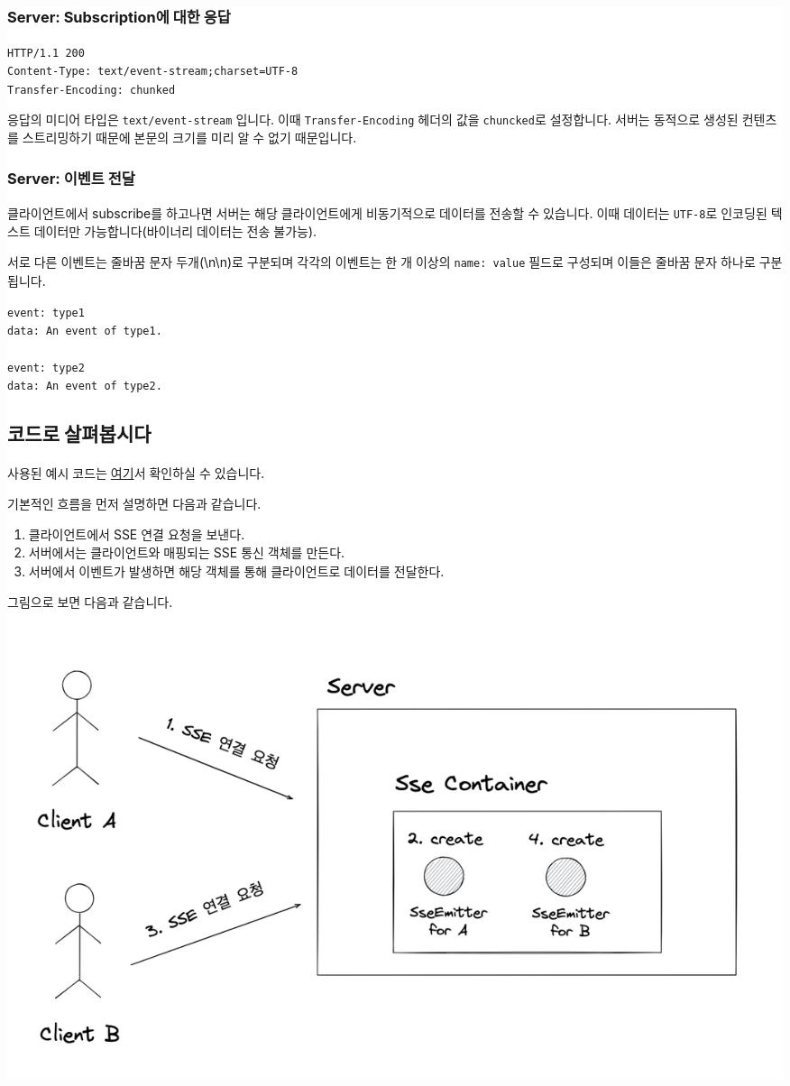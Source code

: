 
### Server: Subscription에 대한 응답
```HTTP
HTTP/1.1 200
Content-Type: text/event-stream;charset=UTF-8
Transfer-Encoding: chunked
```

응답의 미디어 타입은 `text/event-stream` 입니다. 이때 `Transfer-Encoding` 헤더의 값을 `chuncked`로 설정합니다. 서버는 동적으로 생성된 컨텐츠를 스트리밍하기 때문에 본문의 크기를 미리 알 수 없기 때문입니다.

### Server: 이벤트 전달

클라이언트에서 subscribe를 하고나면 서버는 해당 클라이언트에게 비동기적으로 데이터를 전송할 수 있습니다. 이때 데이터는 `UTF-8`로 인코딩된 텍스트 데이터만 가능합니다(바이너리 데이터는 전송 불가능).

서로 다른 이벤트는 줄바꿈 문자 두개(\\n\\n)로 구분되며 각각의 이벤트는 한 개 이상의 `name: value` 필드로 구성되며 이들은 줄바꿈 문자 하나로 구분됩니다.
```HTTP
event: type1
data: An event of type1.

event: type2
data: An event of type2.
```

## 코드로 살펴봅시다

사용된 예시 코드는 [여기](https://github.com/awesomeo184/sse-sample)서 확인하실 수 있습니다.

기본적인 흐름을 먼저 설명하면 다음과 같습니다.
1. 클라이언트에서 SSE 연결 요청을 보낸다.
2. 서버에서는 클라이언트와 매핑되는 SSE 통신 객체를 만든다.
3. 서버에서 이벤트가 발생하면 해당 객체를 통해 클라이언트로 데이터를 전달한다.

그림으로 보면 다음과 같습니다.

![sse3](../img/sse3.png)
